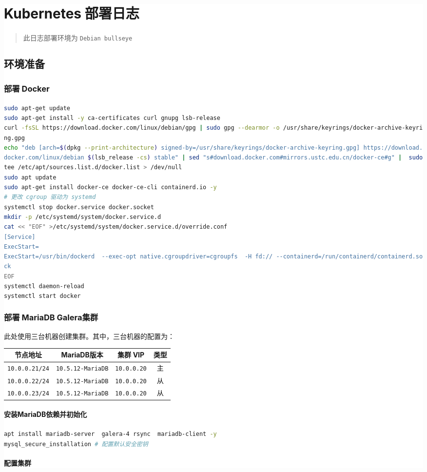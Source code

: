 # Kubernetes 部署日志 

> 此日志部署环境为 `Debian bullseye`

## 环境准备

### 部署 Docker

```bash
sudo apt-get update
sudo apt-get install -y ca-certificates curl gnupg lsb-release
curl -fsSL https://download.docker.com/linux/debian/gpg | sudo gpg --dearmor -o /usr/share/keyrings/docker-archive-keyring.gpg
echo "deb [arch=$(dpkg --print-architecture) signed-by=/usr/share/keyrings/docker-archive-keyring.gpg] https://download.docker.com/linux/debian $(lsb_release -cs) stable" | sed "s#download.docker.com#mirrors.ustc.edu.cn/docker-ce#g" |  sudo tee /etc/apt/sources.list.d/docker.list > /dev/null
sudo apt update
sudo apt-get install docker-ce docker-ce-cli containerd.io -y
# 更改 cgroup 驱动为 systemd
systemctl stop docker.service docker.socket
mkdir -p /etc/systemd/system/docker.service.d
cat << "EOF" >/etc/systemd/system/docker.service.d/override.conf
[Service]
ExecStart=
ExecStart=/usr/bin/dockerd  --exec-opt native.cgroupdriver=cgroupfs  -H fd:// --containerd=/run/containerd/containerd.sock
EOF
systemctl daemon-reload 
systemctl start docker
```

### 部署 MariaDB Galera集群

此处使用三台机器创建集群。其中，三台机器的配置为：

|    节点地址    |    MariaDB版本    |  集群 VIP   | 类型 |
| :------------: | :---------------: | :---------: | :--: |
| `10.0.0.21/24` | `10.5.12-MariaDB` | `10.0.0.20` |  主  |
| `10.0.0.22/24` | `10.5.12-MariaDB` | `10.0.0.20` |  从  |
| `10.0.0.23/24` | `10.5.12-MariaDB` | `10.0.0.20` |  从  |

#### 安装MariaDB依赖并初始化

```bash
apt install mariadb-server  galera-4 rsync  mariadb-client -y
mysql_secure_installation # 配置默认安全密钥
```

#### 配置集群

